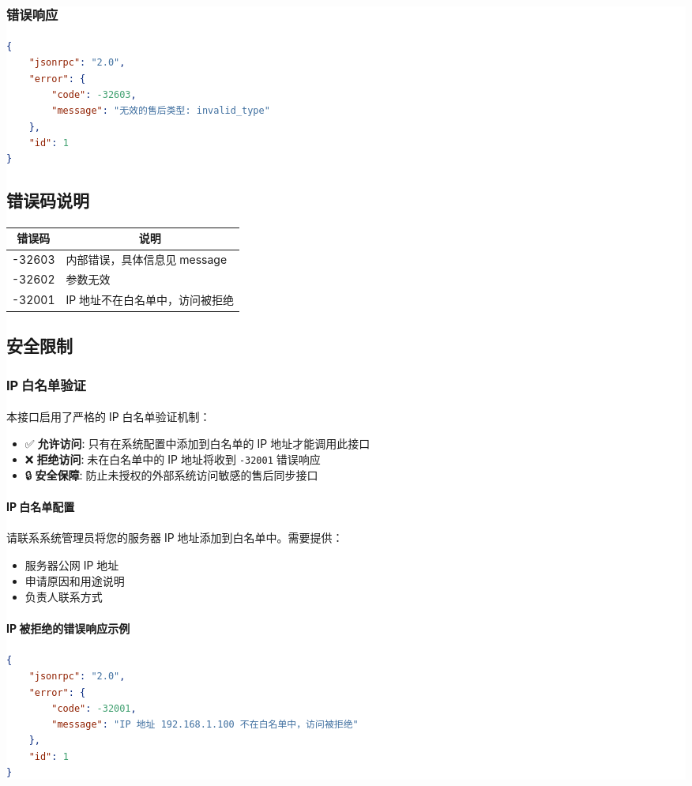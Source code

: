 ### 错误响应

```json
{
    "jsonrpc": "2.0",
    "error": {
        "code": -32603,
        "message": "无效的售后类型: invalid_type"
    },
    "id": 1
}
```

## 错误码说明

| 错误码 | 说明 |
|--------|------|
| -32603 | 内部错误，具体信息见 message |
| -32602 | 参数无效 |
| -32001 | IP 地址不在白名单中，访问被拒绝 |

## 安全限制

### IP 白名单验证

本接口启用了严格的 IP 白名单验证机制：

- ✅ **允许访问**: 只有在系统配置中添加到白名单的 IP 地址才能调用此接口
- ❌ **拒绝访问**: 未在白名单中的 IP 地址将收到 `-32001` 错误响应
- 🔒 **安全保障**: 防止未授权的外部系统访问敏感的售后同步接口

#### IP 白名单配置

请联系系统管理员将您的服务器 IP 地址添加到白名单中。需要提供：
- 服务器公网 IP 地址
- 申请原因和用途说明
- 负责人联系方式

#### IP 被拒绝的错误响应示例

```json
{
    "jsonrpc": "2.0",
    "error": {
        "code": -32001,
        "message": "IP 地址 192.168.1.100 不在白名单中，访问被拒绝"
    },
    "id": 1
}
```
